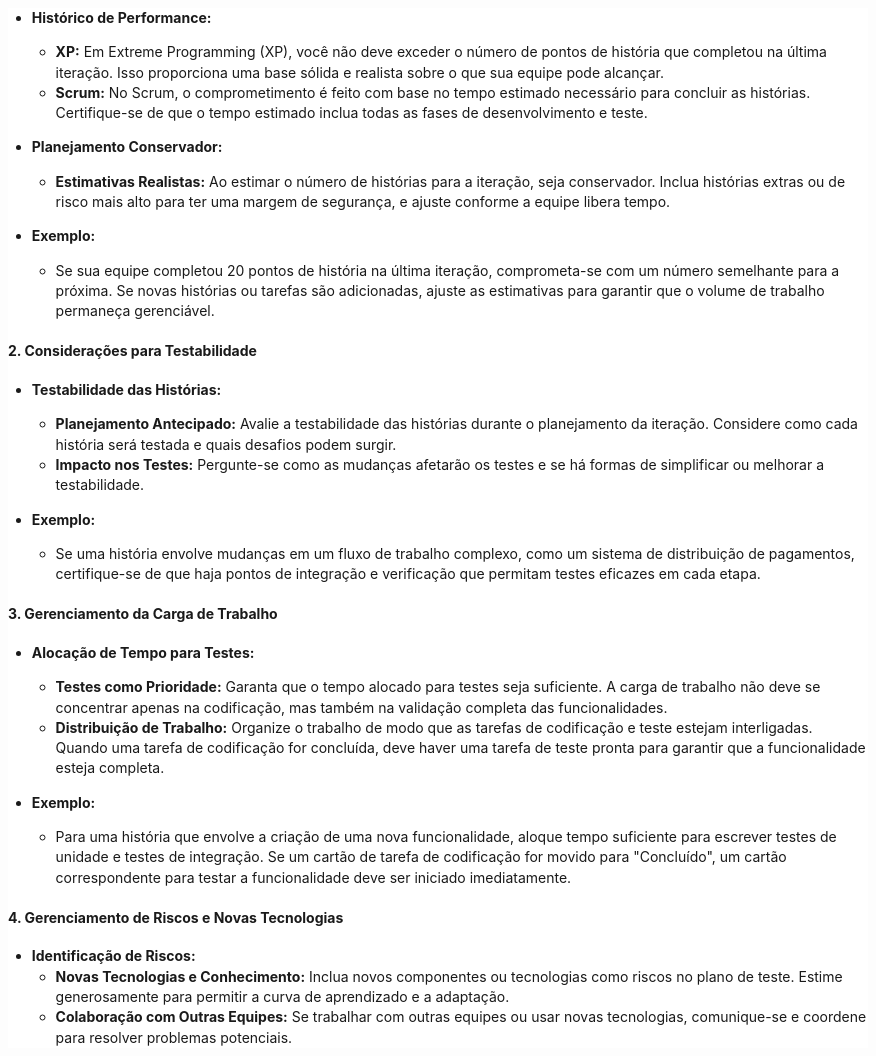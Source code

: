 - **Histórico de Performance:**
  - **XP:** Em Extreme Programming (XP), você não deve exceder o número de pontos de história que completou na última iteração. Isso proporciona uma base sólida e realista sobre o que sua equipe pode alcançar.
  - **Scrum:** No Scrum, o comprometimento é feito com base no tempo estimado necessário para concluir as histórias. Certifique-se de que o tempo estimado inclua todas as fases de desenvolvimento e teste.

- **Planejamento Conservador:**
  - **Estimativas Realistas:** Ao estimar o número de histórias para a iteração, seja conservador. Inclua histórias extras ou de risco mais alto para ter uma margem de segurança, e ajuste conforme a equipe libera tempo.

- **Exemplo:**
  - Se sua equipe completou 20 pontos de história na última iteração, comprometa-se com um número semelhante para a próxima. Se novas histórias ou tarefas são adicionadas, ajuste as estimativas para garantir que o volume de trabalho permaneça gerenciável.

#### **2. Considerações para Testabilidade**

- **Testabilidade das Histórias:**
  - **Planejamento Antecipado:** Avalie a testabilidade das histórias durante o planejamento da iteração. Considere como cada história será testada e quais desafios podem surgir.
  - **Impacto nos Testes:** Pergunte-se como as mudanças afetarão os testes e se há formas de simplificar ou melhorar a testabilidade.

- **Exemplo:**
  - Se uma história envolve mudanças em um fluxo de trabalho complexo, como um sistema de distribuição de pagamentos, certifique-se de que haja pontos de integração e verificação que permitam testes eficazes em cada etapa.

#### **3. Gerenciamento da Carga de Trabalho**

- **Alocação de Tempo para Testes:**
  - **Testes como Prioridade:** Garanta que o tempo alocado para testes seja suficiente. A carga de trabalho não deve se concentrar apenas na codificação, mas também na validação completa das funcionalidades.
  - **Distribuição de Trabalho:** Organize o trabalho de modo que as tarefas de codificação e teste estejam interligadas. Quando uma tarefa de codificação for concluída, deve haver uma tarefa de teste pronta para garantir que a funcionalidade esteja completa.

- **Exemplo:**
  - Para uma história que envolve a criação de uma nova funcionalidade, aloque tempo suficiente para escrever testes de unidade e testes de integração. Se um cartão de tarefa de codificação for movido para "Concluído", um cartão correspondente para testar a funcionalidade deve ser iniciado imediatamente.

#### **4. Gerenciamento de Riscos e Novas Tecnologias**

- **Identificação de Riscos:**
  - **Novas Tecnologias e Conhecimento:** Inclua novos componentes ou tecnologias como riscos no plano de teste. Estime generosamente para permitir a curva de aprendizado e a adaptação.
  - **Colaboração com Outras Equipes:** Se trabalhar com outras equipes ou usar novas tecnologias, comunique-se e coordene para resolver problemas potenciais.
